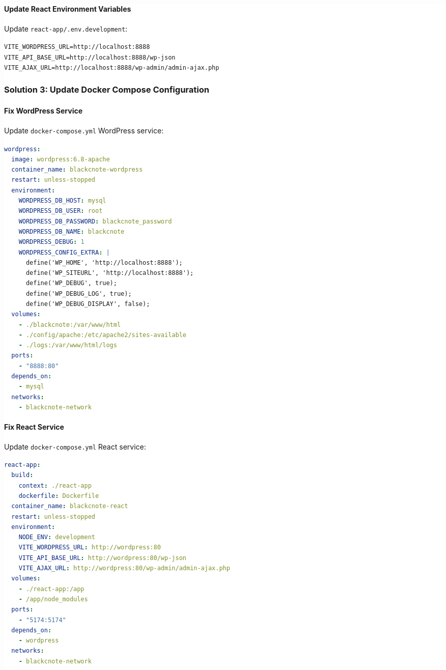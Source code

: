 #### Update React Environment Variables
Update `react-app/.env.development`:
```env
VITE_WORDPRESS_URL=http://localhost:8888
VITE_API_BASE_URL=http://localhost:8888/wp-json
VITE_AJAX_URL=http://localhost:8888/wp-admin/admin-ajax.php
```

### Solution 3: Update Docker Compose Configuration

#### Fix WordPress Service
Update `docker-compose.yml` WordPress service:
```yaml
wordpress:
  image: wordpress:6.8-apache
  container_name: blackcnote-wordpress
  restart: unless-stopped
  environment:
    WORDPRESS_DB_HOST: mysql
    WORDPRESS_DB_USER: root
    WORDPRESS_DB_PASSWORD: blackcnote_password
    WORDPRESS_DB_NAME: blackcnote
    WORDPRESS_DEBUG: 1
    WORDPRESS_CONFIG_EXTRA: |
      define('WP_HOME', 'http://localhost:8888');
      define('WP_SITEURL', 'http://localhost:8888');
      define('WP_DEBUG', true);
      define('WP_DEBUG_LOG', true);
      define('WP_DEBUG_DISPLAY', false);
  volumes:
    - ./blackcnote:/var/www/html
    - ./config/apache:/etc/apache2/sites-available
    - ./logs:/var/www/html/logs
  ports:
    - "8888:80"
  depends_on:
    - mysql
  networks:
    - blackcnote-network
```

#### Fix React Service
Update `docker-compose.yml` React service:
```yaml
react-app:
  build:
    context: ./react-app
    dockerfile: Dockerfile
  container_name: blackcnote-react
  restart: unless-stopped
  environment:
    NODE_ENV: development
    VITE_WORDPRESS_URL: http://wordpress:80
    VITE_API_BASE_URL: http://wordpress:80/wp-json
    VITE_AJAX_URL: http://wordpress:80/wp-admin/admin-ajax.php
  volumes:
    - ./react-app:/app
    - /app/node_modules
  ports:
    - "5174:5174"
  depends_on:
    - wordpress
  networks:
    - blackcnote-network
```